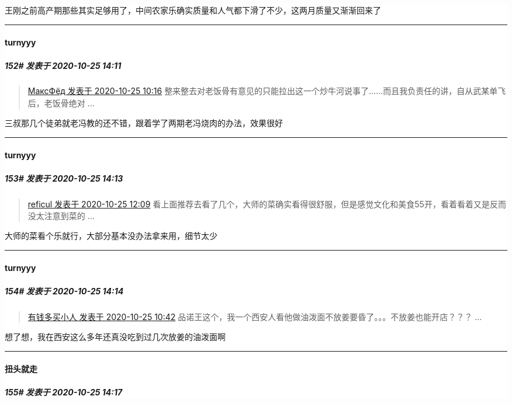 


王刚之前高产期那些其实足够用了，中间农家乐确实质量和人气都下滑了不少，这两月质量又渐渐回来了







*****

####  turnyyy  
##### 152#       发表于 2020-10-25 14:11



<blockquote><a href="httphttps://bbs.saraba1st.com/2b/forum.php?mod=redirect&amp;goto=findpost&amp;pid=49161421&amp;ptid=1966868" target="_blank">МаксФёд 发表于 2020-10-25 10:16</a>
整来整去对老饭骨有意见的只能拉出这一个炒牛河说事了……而且我负责任的讲，自从武某单飞后，老饭骨绝对 ...</blockquote>
三叔那几个徒弟就老冯教的还不错，跟着学了两期老冯烧肉的办法，效果很好







*****

####  turnyyy  
##### 153#       发表于 2020-10-25 14:13



<blockquote><a href="httphttps://bbs.saraba1st.com/2b/forum.php?mod=redirect&amp;goto=findpost&amp;pid=49162502&amp;ptid=1966868" target="_blank">reficul 发表于 2020-10-25 12:09</a>
看上面推荐去看了几个，大师的菜确实看得很舒服，但是感觉文化和美食55开，看着看着又是反而没太注意到菜的 ...</blockquote>
大师的菜看个乐就行，大部分基本没办法拿来用，细节太少







*****

####  turnyyy  
##### 154#       发表于 2020-10-25 14:14



<blockquote><a href="httphttps://bbs.saraba1st.com/2b/forum.php?mod=redirect&amp;goto=findpost&amp;pid=49161612&amp;ptid=1966868" target="_blank">有钱多买小人 发表于 2020-10-25 10:42</a>
品诺王这个，我一个西安人看他做油泼面不放姜要昏了。。。不放姜也能开店？？？ ...</blockquote>
想了想，我在西安这么多年还真没吃到过几次放姜的油泼面啊







*****

####  扭头就走  
##### 155#       发表于 2020-10-25 14:17
